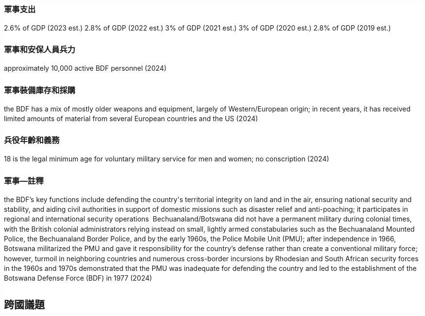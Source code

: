 ### 軍事支出
2.6% of GDP (2023 est.)
2.8% of GDP (2022 est.)
3% of GDP (2021 est.)
3% of GDP (2020 est.)
2.8% of GDP (2019 est.)

### 軍事和安保人員兵力
approximately 10,000 active BDF personnel (2024)

### 軍事裝備庫存和採購
the BDF has a mix of mostly older weapons and equipment, largely of Western/European origin; in recent years, it has received limited amounts of material from several European countries and the US (2024)

### 兵役年齡和義務
18 is the legal minimum age for voluntary military service for men and women; no conscription (2024)

### 軍事—註釋
the BDF’s key functions include defending the country's territorial integrity on land and in the air, ensuring national security and stability, and aiding civil authorities in support of domestic missions such as disaster relief and anti-poaching; it participates in regional and international security operations  Bechuanaland/Botswana did not have a permanent military during colonial times, with the British colonial administrators relying instead on small, lightly armed constabularies such as the Bechuanaland Mounted Police, the Bechuanaland Border Police, and by the early 1960s, the Police Mobile Unit (PMU); after independence in 1966, Botswana militarized the PMU and gave it responsibility for the country’s defense rather than create a conventional military force; however, turmoil in neighboring countries and numerous cross-border incursions by Rhodesian and South African security forces in the 1960s and 1970s demonstrated that the PMU was inadequate for defending the country and led to the establishment of the Botswana Defense Force (BDF) in 1977 (2024)

## 跨國議題

